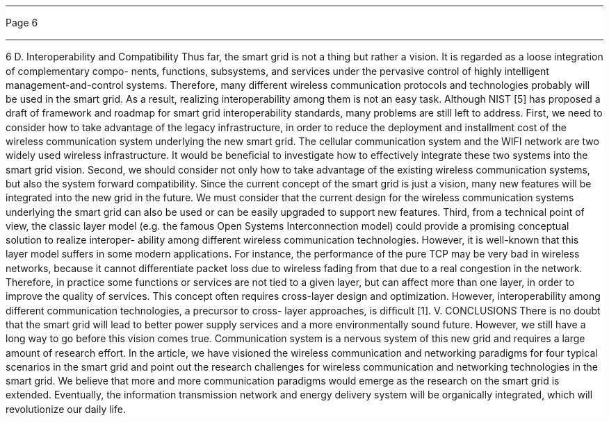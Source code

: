 
---

Page 6

---

6
D. Interoperability and Compatibility
Thus far, the smart grid is not a thing but rather a vision. It
is regarded as a loose integration of complementary compo-
nents, functions, subsystems, and services under the pervasive
control of highly intelligent management-and-control systems.
Therefore, many different wireless communication protocols
and technologies probably will be used in the smart grid. As
a result, realizing interoperability among them is not an easy
task. Although NIST [5] has proposed a draft of framework
and roadmap for smart grid interoperability standards, many
problems are still left to address.
First, we need to consider how to take advantage of
the legacy infrastructure, in order to reduce the deployment
and installment cost of the wireless communication system
underlying the new smart grid. The cellular communication
system and the WIFI network are two widely used wireless
infrastructure. It would be beneﬁcial to investigate how to
effectively integrate these two systems into the smart grid
vision.
Second, we should consider not only how to take advantage
of the existing wireless communication systems, but also the
system forward compatibility. Since the current concept of
the smart grid is just a vision, many new features will be
integrated into the new grid in the future. We must consider
that the current design for the wireless communication systems
underlying the smart grid can also be used or can be easily
upgraded to support new features.
Third, from a technical point of view, the classic layer model
(e.g. the famous Open Systems Interconnection model) could
provide a promising conceptual solution to realize interoper-
ability among different wireless communication technologies.
However, it is well-known that this layer model suffers in
some modern applications. For instance, the performance of
the pure TCP may be very bad in wireless networks, because
it cannot differentiate packet loss due to wireless fading from
that due to a real congestion in the network. Therefore, in
practice some functions or services are not tied to a given
layer, but can affect more than one layer, in order to improve
the quality of services. This concept often requires cross-layer
design and optimization. However, interoperability among
different communication technologies, a precursor to cross-
layer approaches, is difﬁcult [1].
V. CONCLUSIONS
There is no doubt that the smart grid will lead to better
power supply services and a more environmentally sound
future. However, we still have a long way to go before this
vision comes true. Communication system is a nervous system
of this new grid and requires a large amount of research effort.
In the article, we have visioned the wireless communication
and networking paradigms for four typical scenarios in the
smart grid and point out the research challenges for wireless
communication and networking technologies in the smart grid.
We believe that more and more communication paradigms
would emerge as the research on the smart grid is extended.
Eventually, the information transmission network and energy
delivery system will be organically integrated, which will
revolutionize our daily life.